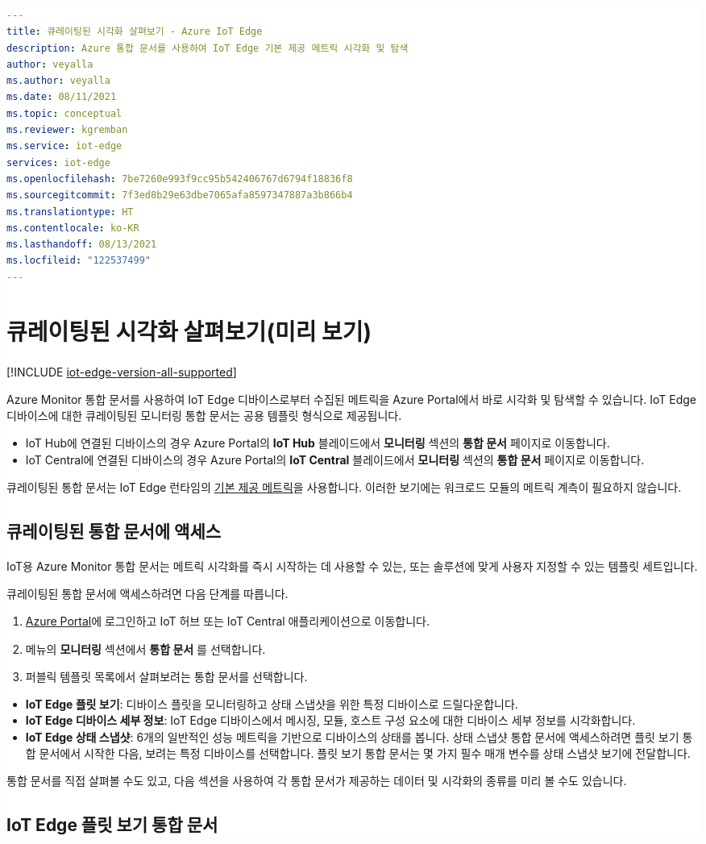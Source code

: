 ```yaml
---
title: 큐레이팅된 시각화 살펴보기 - Azure IoT Edge
description: Azure 통합 문서를 사용하여 IoT Edge 기본 제공 메트릭 시각화 및 탐색
author: veyalla
ms.author: veyalla
ms.date: 08/11/2021
ms.topic: conceptual
ms.reviewer: kgremban
ms.service: iot-edge
services: iot-edge
ms.openlocfilehash: 7be7260e993f9cc95b542406767d6794f18836f8
ms.sourcegitcommit: 7f3ed8b29e63dbe7065afa8597347887a3b866b4
ms.translationtype: HT
ms.contentlocale: ko-KR
ms.lasthandoff: 08/13/2021
ms.locfileid: "122537499"
---
```

# <a name="explore-curated-visualizations-preview"></a>큐레이팅된 시각화 살펴보기(미리 보기)

[!INCLUDE [iot-edge-version-all-supported](../../includes/iot-edge-version-all-supported.md)]

Azure Monitor 통합 문서를 사용하여 IoT Edge 디바이스로부터 수집된 메트릭을 Azure Portal에서 바로 시각화 및 탐색할 수 있습니다. IoT Edge 디바이스에 대한 큐레이팅된 모니터링 통합 문서는 공용 템플릿 형식으로 제공됩니다.

* IoT Hub에 연결된 디바이스의 경우 Azure Portal의 **IoT Hub** 블레이드에서 **모니터링** 섹션의 **통합 문서** 페이지로 이동합니다.
* IoT Central에 연결된 디바이스의 경우 Azure Portal의 **IoT Central** 블레이드에서 **모니터링** 섹션의 **통합 문서** 페이지로 이동합니다.

큐레이팅된 통합 문서는 IoT Edge 런타임의 [기본 제공 메트릭](how-to-access-built-in-metrics.md)을 사용합니다. 이러한 보기에는 워크로드 모듈의 메트릭 계측이 필요하지 않습니다.

## <a name="access-curated-workbooks"></a>큐레이팅된 통합 문서에 액세스

IoT용 Azure Monitor 통합 문서는 메트릭 시각화를 즉시 시작하는 데 사용할 수 있는, 또는 솔루션에 맞게 사용자 지정할 수 있는 템플릿 세트입니다.

큐레이팅된 통합 문서에 액세스하려면 다음 단계를 따릅니다.

1. [Azure Portal](https://portal.azure.com)에 로그인하고 IoT 허브 또는 IoT Central 애플리케이션으로 이동합니다.

1. 메뉴의 **모니터링** 섹션에서 **통합 문서** 를 선택합니다.

1. 퍼블릭 템플릿 목록에서 살펴보려는 통합 문서를 선택합니다.

  * **IoT Edge 플릿 보기**: 디바이스 플릿을 모니터링하고 상태 스냅샷을 위한 특정 디바이스로 드릴다운합니다.
  * **IoT Edge 디바이스 세부 정보**: IoT Edge 디바이스에서 메시징, 모듈, 호스트 구성 요소에 대한 디바이스 세부 정보를 시각화합니다.
  * **IoT Edge 상태 스냅샷**: 6개의 일반적인 성능 메트릭을 기반으로 디바이스의 상태를 봅니다. 상태 스냅샷 통합 문서에 액세스하려면 플릿 보기 통합 문서에서 시작한 다음, 보려는 특정 디바이스를 선택합니다. 플릿 보기 통합 문서는 몇 가지 필수 매개 변수를 상태 스냅샷 보기에 전달합니다.

통합 문서를 직접 살펴볼 수도 있고, 다음 섹션을 사용하여 각 통합 문서가 제공하는 데이터 및 시각화의 종류를 미리 볼 수도 있습니다.

## <a name="iot-edge-fleet-view-workbook"></a>IoT Edge 플릿 보기 통합 문서

